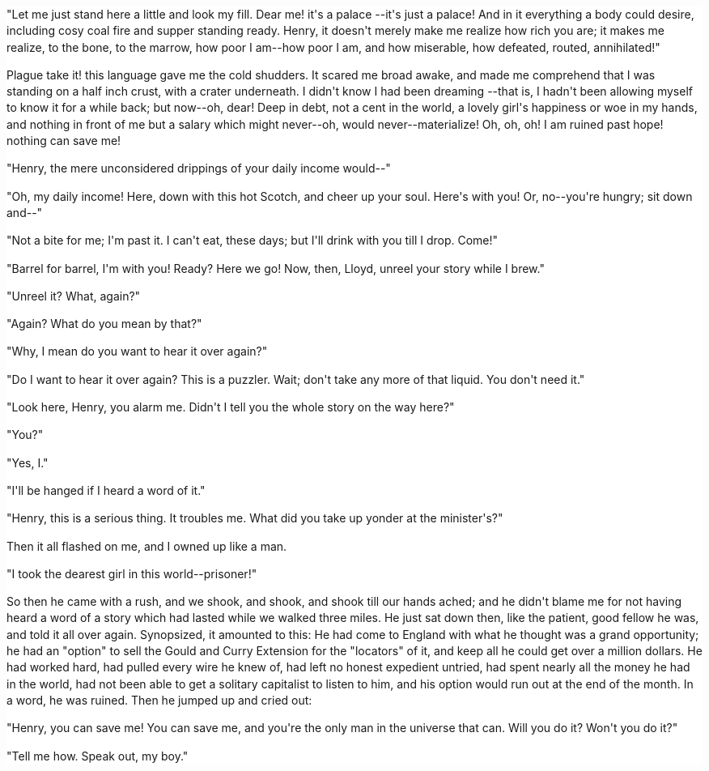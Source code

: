 "Let me just stand here a little and look my fill. Dear me! it's a palace --it's just a palace! And in it everything a body could desire, including cosy coal fire and supper standing ready. Henry, it doesn't merely make me realize how rich you are; it makes me realize, to the bone, to the marrow, how poor I am--how poor I am, and how miserable, how defeated, routed, annihilated!"

Plague take it! this language gave me the cold shudders. It scared me broad awake, and made me comprehend that I was standing on a half inch crust, with a crater underneath. I didn't know I had been dreaming --that is, I hadn't been allowing myself to know it for a while back; but now--oh, dear! Deep in debt, not a cent in the world, a lovely girl's happiness or woe in my hands, and nothing in front of me but a salary which might never--oh, would never--materialize! Oh, oh, oh! I am ruined past hope! nothing can save me!

"Henry, the mere unconsidered drippings of your daily income would--"

"Oh, my daily income! Here, down with this hot Scotch, and cheer up your soul. Here's with you! Or, no--you're hungry; sit down and--"

"Not a bite for me; I'm past it. I can't eat, these days; but I'll drink with you till I drop. Come!"

"Barrel for barrel, I'm with you! Ready? Here we go! Now, then, Lloyd, unreel your story while I brew."

"Unreel it? What, again?"

"Again? What do you mean by that?"

"Why, I mean do you want to hear it over again?"

"Do I want to hear it over again? This is a puzzler. Wait; don't take any more of that liquid. You don't need it."

"Look here, Henry, you alarm me. Didn't I tell you the whole story on the way here?"

"You?"

"Yes, I."

"I'll be hanged if I heard a word of it."

"Henry, this is a serious thing. It troubles me. What did you take up yonder at the minister's?"

Then it all flashed on me, and I owned up like a man.

"I took the dearest girl in this world--prisoner!"

So then he came with a rush, and we shook, and shook, and shook till our hands ached; and he didn't blame me for not having heard a word of a story which had lasted while we walked three miles. He just sat down then, like the patient, good fellow he was, and told it all over again. Synopsized, it amounted to this: He had come to England with what he thought was a grand opportunity; he had an "option" to sell the Gould and Curry Extension for the "locators" of it, and keep all he could get over a million dollars. He had worked hard, had pulled every wire he knew of, had left no honest expedient untried, had spent nearly all the money he had in the world, had not been able to get a solitary capitalist to listen to him, and his option would run out at the end of the month. In a word, he was ruined. Then he jumped up and cried out:

"Henry, you can save me! You can save me, and you're the only man in the universe that can. Will you do it? Won't you do it?"

"Tell me how. Speak out, my boy."
